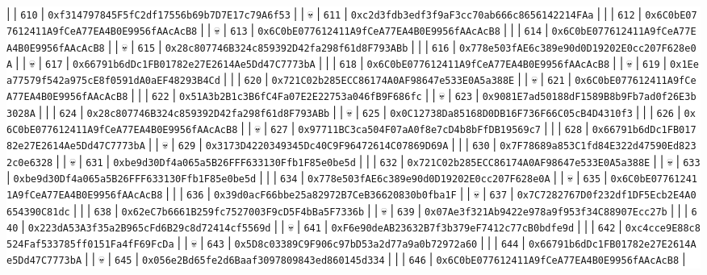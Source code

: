 |  | `610` | `0xf314797845F5fC2df17556b69b7D7E17c79A6f53` |
| 💀 | `611` | `0xc2d3fdb3edf3f9aF3cc70ab666c8656142214FAa` |
|  | `612` | `0x6C0bE077612411A9fCeA77EA4B0E9956fAAcAcB8` |
| 💀 | `613` | `0x6C0bE077612411A9fCeA77EA4B0E9956fAAcAcB8` |
|  | `614` | `0x6C0bE077612411A9fCeA77EA4B0E9956fAAcAcB8` |
| 💀 | `615` | `0x28c807746B324c859392D42fa298f61d8F793ABb` |
|  | `616` | `0x778e503fAE6c389e90d0D19202E0cc207F628e0A` |
| 💀 | `617` | `0x66791b6dDc1FB01782e27E2614Ae5Dd47C7773bA` |
|  | `618` | `0x6C0bE077612411A9fCeA77EA4B0E9956fAAcAcB8` |
| 💀 | `619` | `0x1Eea77579f542a975cE8f0591dA0aEF48293B4Cd` |
|  | `620` | `0x721C02b285ECC86174A0AF98647e533E0A5a388E` |
| 💀 | `621` | `0x6C0bE077612411A9fCeA77EA4B0E9956fAAcAcB8` |
|  | `622` | `0x51A3b2B1c3B6fC4Fa07E2E22753a046fB9F686fc` |
| 💀 | `623` | `0x9081E7ad50188dF1589B8b9Fb7ad0f26E3b3028A` |
|  | `624` | `0x28c807746B324c859392D42fa298f61d8F793ABb` |
| 💀 | `625` | `0x0C12738Da85168D0DB16F736F66C05cB4D4310f3` |
|  | `626` | `0x6C0bE077612411A9fCeA77EA4B0E9956fAAcAcB8` |
| 💀 | `627` | `0x97711BC3ca504F07aA0f8e7cD4b8bFfDB19569c7` |
|  | `628` | `0x66791b6dDc1FB01782e27E2614Ae5Dd47C7773bA` |
| 💀 | `629` | `0x3173D4220349345Dc40C9F96472614C07869D69A` |
|  | `630` | `0x7F78689a853C1fd84E322d47590Ed8232c0e6328` |
| 💀 | `631` | `0xbe9d30Df4a065a5B26FFF633130Ffb1F85e0be5d` |
|  | `632` | `0x721C02b285ECC86174A0AF98647e533E0A5a388E` |
| 💀 | `633` | `0xbe9d30Df4a065a5B26FFF633130Ffb1F85e0be5d` |
|  | `634` | `0x778e503fAE6c389e90d0D19202E0cc207F628e0A` |
| 💀 | `635` | `0x6C0bE077612411A9fCeA77EA4B0E9956fAAcAcB8` |
|  | `636` | `0x39d0acF66bbe25a82972B7CeB36620830b0fba1F` |
| 💀 | `637` | `0x7C7282767D0f232df1DF5Ecb2E4A0654390C81dc` |
|  | `638` | `0x62eC7b6661B259fc7527003F9cD5F4bBa5F7336b` |
| 💀 | `639` | `0x07Ae3f321Ab9422e978a9f953f34C88907Ecc27b` |
|  | `640` | `0x223dA53A3f35a2B965cFd6B29c8d72414cf5569d` |
| 💀 | `641` | `0xF6e90deAB23632B7f3b379eF7412c77cB0bdfe9d` |
|  | `642` | `0xc4cce9E88c8524Faf533785ff0151Fa4fF69FcDa` |
| 💀 | `643` | `0x5D8c03389C9F906c97bD53a2d77a9a0b72972a60` |
|  | `644` | `0x66791b6dDc1FB01782e27E2614Ae5Dd47C7773bA` |
| 💀 | `645` | `0x056e2Bd65fe2d6Baaf3097809843ed860145d334` |
|  | `646` | `0x6C0bE077612411A9fCeA77EA4B0E9956fAAcAcB8` |